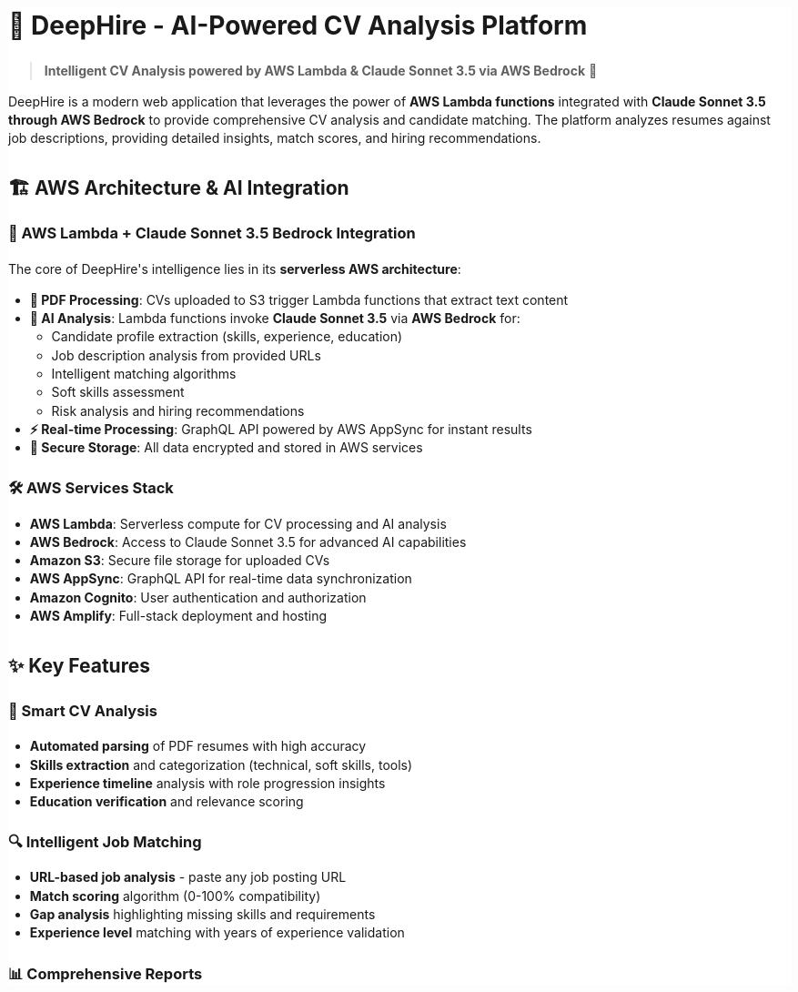 # 🚀 DeepHire - AI-Powered CV Analysis Platform

> **Intelligent CV Analysis powered by AWS Lambda & Claude Sonnet 3.5 via AWS Bedrock** 🤖

DeepHire is a modern web application that leverages the power of **AWS Lambda functions** integrated with **Claude Sonnet 3.5 through AWS Bedrock** to provide comprehensive CV analysis and candidate matching. The platform analyzes resumes against job descriptions, providing detailed insights, match scores, and hiring recommendations.

## 🏗️ AWS Architecture & AI Integration

### 🔧 AWS Lambda + Claude Sonnet 3.5 Bedrock Integration

The core of DeepHire's intelligence lies in its **serverless AWS architecture**:

- **📄 PDF Processing**: CVs uploaded to S3 trigger Lambda functions that extract text content
- **🧠 AI Analysis**: Lambda functions invoke **Claude Sonnet 3.5** via **AWS Bedrock** for:
  - Candidate profile extraction (skills, experience, education)
  - Job description analysis from provided URLs
  - Intelligent matching algorithms
  - Soft skills assessment
  - Risk analysis and hiring recommendations
- **⚡ Real-time Processing**: GraphQL API powered by AWS AppSync for instant results
- **🔐 Secure Storage**: All data encrypted and stored in AWS services

### 🛠️ AWS Services Stack

- **AWS Lambda**: Serverless compute for CV processing and AI analysis
- **AWS Bedrock**: Access to Claude Sonnet 3.5 for advanced AI capabilities
- **Amazon S3**: Secure file storage for uploaded CVs
- **AWS AppSync**: GraphQL API for real-time data synchronization
- **Amazon Cognito**: User authentication and authorization
- **AWS Amplify**: Full-stack deployment and hosting

## ✨ Key Features

### 🎯 Smart CV Analysis

- **Automated parsing** of PDF resumes with high accuracy
- **Skills extraction** and categorization (technical, soft skills, tools)
- **Experience timeline** analysis with role progression insights
- **Education verification** and relevance scoring

### 🔍 Intelligent Job Matching

- **URL-based job analysis** - paste any job posting URL
- **Match scoring** algorithm (0-100% compatibility)
- **Gap analysis** highlighting missing skills and requirements
- **Experience level** matching with years of experience validation

### 📊 Comprehensive Reports

